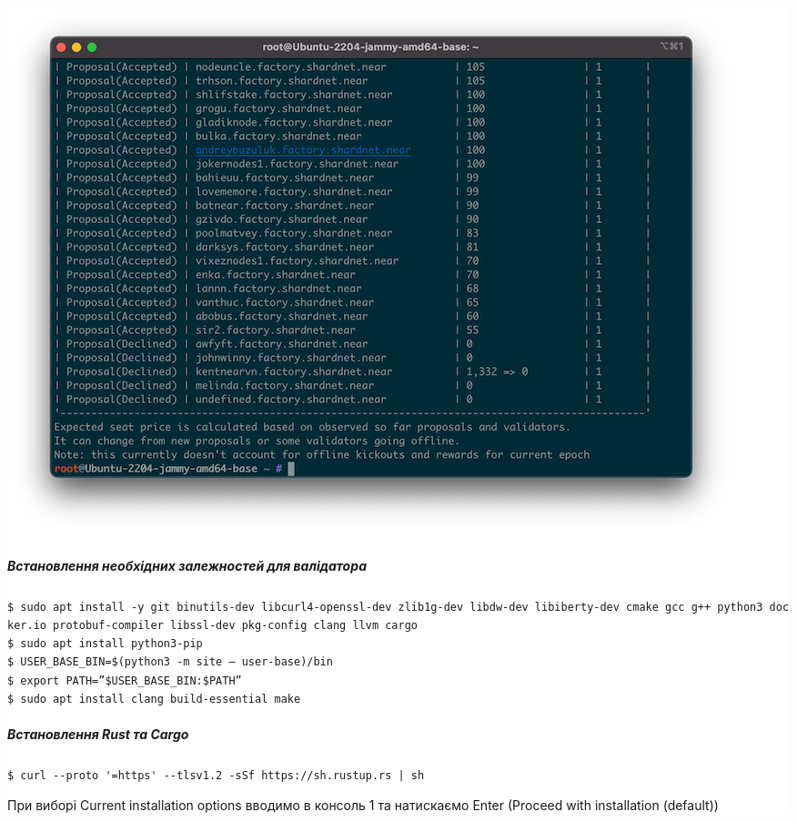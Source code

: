 ![img](./images/near_proposals.png)

##### Встановлення необхідних залежностей для валідатора
```shell
$ sudo apt install -y git binutils-dev libcurl4-openssl-dev zlib1g-dev libdw-dev libiberty-dev cmake gcc g++ python3 docker.io protobuf-compiler libssl-dev pkg-config clang llvm cargo
$ sudo apt install python3-pip
$ USER_BASE_BIN=$(python3 -m site — user-base)/bin
$ export PATH=”$USER_BASE_BIN:$PATH”
$ sudo apt install clang build-essential make
```

##### Встановлення Rust та Cargo
```shell
$ curl --proto '=https' --tlsv1.2 -sSf https://sh.rustup.rs | sh
```
При виборі Current installation options вводимо в консоль 1 та натискаємо Enter (Proceed with installation (default))